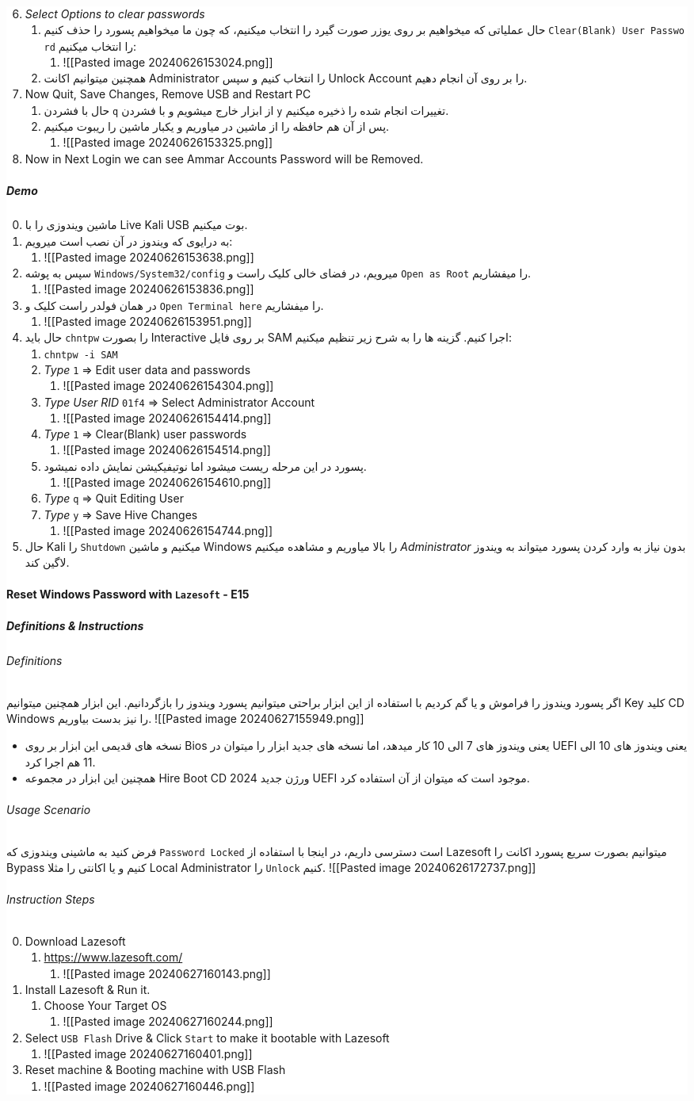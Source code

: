 6. *Select Options to clear passwords*
	1. حال عملیاتی که میخواهیم بر روی یوزر صورت گیرد را انتخاب میکنیم، که چون ما میخواهیم پسورد را حذف کنیم `Clear(Blank) User Password` را انتخاب میکنیم:
		1. ![[Pasted image 20240626153024.png]]
	2. همچنین میتوانیم اکانت Administrator را انتخاب کنیم و سپس Unlock Account را بر روی آن انجام دهیم.
7. Now Quit, Save Changes, Remove USB and Restart PC
	1. حال با فشردن `q` از ابزار خارج میشویم و با فشردن `y` تغییرات انجام شده را ذخیره میکنیم.
	2. پس از آن هم حافظه را از ماشین در میاوریم و یکبار ماشین را ریبوت میکنیم.
		1. ![[Pasted image 20240626153325.png]]
8. Now in Next Login we can see Ammar Accounts Password will be Removed.
##### Demo
0. ماشین ویندوزی را با Live Kali USB بوت میکنیم.
1. به درایوی که ویندوز در آن نصب است میرویم:
	1. ![[Pasted image 20240626153638.png]]
2. سپس به پوشه `Windows/System32/config` میرویم، در فضای خالی کلیک راست و `Open as Root` را میفشاریم.
	1. ![[Pasted image 20240626153836.png]]
3. در همان فولدر راست کلیک و `Open Terminal here` را میفشاریم.
	1. ![[Pasted image 20240626153951.png]]
4. حال باید `chntpw` را بصورت Interactive بر روی فایل SAM اجرا کنیم. گزینه ها را به شرح زیر تنظیم میکنیم:
	1. `chntpw -i SAM`
	2. *Type* `1` => Edit user data and passwords
		1. ![[Pasted image 20240626154304.png]]
	3. *Type User RID* `01f4` => Select Administrator Account
		1. ![[Pasted image 20240626154414.png]]
	4. *Type*  `1` => Clear(Blank) user passwords
		1. ![[Pasted image 20240626154514.png]]
	5. پسورد در این مرحله ریست میشود اما نوتیفیکیشن نمایش داده نمیشود.
		1. ![[Pasted image 20240626154610.png]]
	6. *Type* `q` => Quit Editing User
	7. *Type* `y` => Save Hive Changes
		1. ![[Pasted image 20240626154744.png]]
5. حال Kali را `Shutdown` میکنیم و ماشین Windows را بالا میاوریم و مشاهده میکنیم *Administrator* بدون نیاز به وارد کردن پسورد میتواند به ویندوز لاگین کند.
#### Reset Windows Password with `Lazesoft` - E15
##### Definitions & Instructions
###### Definitions
اگر پسورد ویندوز را فراموش و یا گم کردیم با استفاده از این ابزار براحتی میتوانیم پسورد ویندوز را بازگردانیم. این ابزار همچنین میتوانیم Key کلید CD Windows را نیز بدست بیاوریم.
	![[Pasted image 20240627155949.png]]
- نسخه های قدیمی این ابزار بر روی Bios یعنی ویندوز های 7 الی 10 کار میدهد، اما نسخه های جدید ابزار را میتوان در UEFI یعنی ویندوز های 10 الی 11 هم اجرا کرد.
- همچنین این ابزار در مجموعه Hire Boot CD 2024 ورژن جدید UEFI موجود است  که میتوان از آن استفاده کرد.
###### Usage Scenario 
فرض کنید به ماشینی ویندوزی که `Password Locked` است دسترسی داریم، در اینجا با استفاده از Lazesoft میتوانیم بصورت سریع پسورد اکانت را Bypass کنیم و یا اکانتی را مثلا Local Administrator را `Unlock` کنیم.
	![[Pasted image 20240626172737.png]]
###### Instruction Steps
0. Download Lazesoft
	1. https://www.lazesoft.com/
		1. ![[Pasted image 20240627160143.png]]
1. Install Lazesoft & Run it.
	1. Choose Your Target OS
		1. ![[Pasted image 20240627160244.png]]
2. Select `USB Flash` Drive & Click `Start` to make it bootable with Lazesoft
	1. ![[Pasted image 20240627160401.png]]
3. Reset machine & Booting machine with USB Flash
	1. ![[Pasted image 20240627160446.png]]